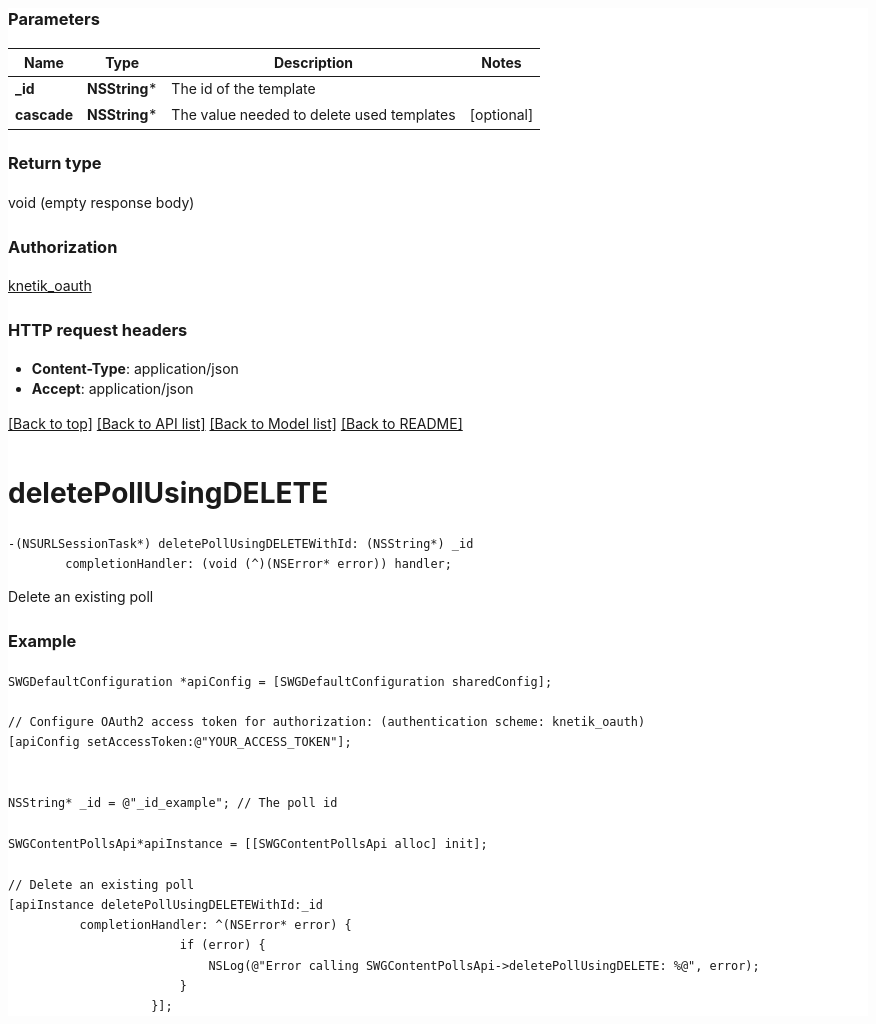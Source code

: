 ### Parameters

Name | Type | Description  | Notes
------------- | ------------- | ------------- | -------------
 **_id** | **NSString***| The id of the template | 
 **cascade** | **NSString***| The value needed to delete used templates | [optional] 

### Return type

void (empty response body)

### Authorization

[knetik_oauth](../README.md#knetik_oauth)

### HTTP request headers

 - **Content-Type**: application/json
 - **Accept**: application/json

[[Back to top]](#) [[Back to API list]](../README.md#documentation-for-api-endpoints) [[Back to Model list]](../README.md#documentation-for-models) [[Back to README]](../README.md)

# **deletePollUsingDELETE**
```objc
-(NSURLSessionTask*) deletePollUsingDELETEWithId: (NSString*) _id
        completionHandler: (void (^)(NSError* error)) handler;
```

Delete an existing poll

### Example 
```objc
SWGDefaultConfiguration *apiConfig = [SWGDefaultConfiguration sharedConfig];

// Configure OAuth2 access token for authorization: (authentication scheme: knetik_oauth)
[apiConfig setAccessToken:@"YOUR_ACCESS_TOKEN"];


NSString* _id = @"_id_example"; // The poll id

SWGContentPollsApi*apiInstance = [[SWGContentPollsApi alloc] init];

// Delete an existing poll
[apiInstance deletePollUsingDELETEWithId:_id
          completionHandler: ^(NSError* error) {
                        if (error) {
                            NSLog(@"Error calling SWGContentPollsApi->deletePollUsingDELETE: %@", error);
                        }
                    }];
```
